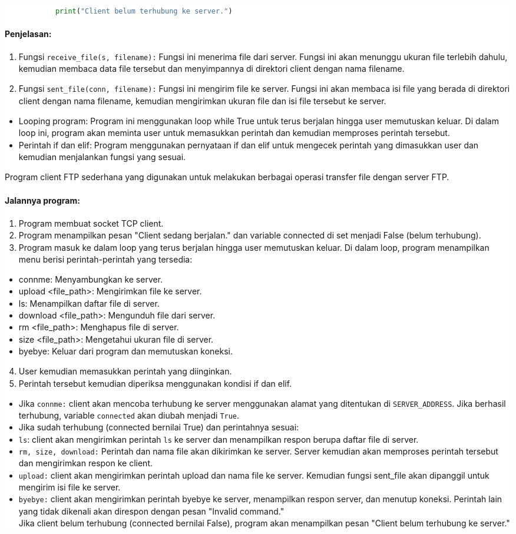```py
            print("Client belum terhubung ke server.")

```

#### Penjelasan:

1. Fungsi `receive_file(s, filename):` Fungsi ini menerima file dari server. Fungsi ini akan menunggu ukuran file terlebih dahulu, kemudian membaca data file tersebut dan menyimpannya di direktori client dengan nama filename.

2. Fungsi `sent_file(conn, filename):` Fungsi ini mengirim file ke server. Fungsi ini akan membaca isi file yang berada di direktori client dengan nama filename, kemudian mengirimkan ukuran file dan isi file tersebut ke server.

- Looping program: Program ini menggunakan loop while True untuk terus berjalan hingga user memutuskan keluar. Di dalam loop ini, program akan meminta user untuk memasukkan perintah dan kemudian memproses perintah tersebut.
- Perintah if dan elif: Program menggunakan pernyataan if dan elif untuk mengecek perintah yang dimasukkan user dan kemudian menjalankan fungsi yang sesuai.

Program client FTP sederhana yang digunakan untuk melakukan berbagai operasi transfer file dengan server FTP.

#### Jalannya program:

1. Program membuat socket TCP client.
2. Program menampilkan pesan "Client sedang berjalan." dan variable connected di set menjadi False (belum terhubung).
3. Program masuk ke dalam loop yang terus berjalan hingga user memutuskan keluar.
   Di dalam loop, program menampilkan menu berisi perintah-perintah yang tersedia:

- connme: Menyambungkan ke server.
- upload <file_path>: Mengirimkan file ke server.
- ls: Menampilkan daftar file di server.
- download <file_path>: Mengunduh file dari server.
- rm <file_path>: Menghapus file di server.
- size <file_path>: Mengetahui ukuran file di server.
- byebye: Keluar dari program dan memutuskan koneksi.

4. User kemudian memasukkan perintah yang diinginkan.
5. Perintah tersebut kemudian diperiksa menggunakan kondisi if dan elif.

- Jika `connme:` client akan mencoba terhubung ke server menggunakan alamat yang ditentukan di `SERVER_ADDRESS`. Jika berhasil terhubung, variable `connected` akan diubah menjadi `True`.
- Jika sudah terhubung (connected bernilai True) dan perintahnya sesuai:
- `ls`: client akan mengirimkan perintah `ls` ke server dan menampilkan respon berupa daftar file di server.
- `rm, size, download:` Perintah dan nama file akan dikirimkan ke server. Server kemudian akan memproses perintah tersebut dan mengirimkan respon ke client.
- `upload:` client akan mengirimkan perintah upload dan nama file ke server. Kemudian fungsi sent_file akan dipanggil untuk mengirim isi file ke server.
- `byebye:` client akan mengirimkan perintah byebye ke server, menampilkan respon server, dan menutup koneksi.
  Perintah lain yang tidak dikenali akan direspon dengan pesan "Invalid command."  
  Jika client belum terhubung (connected bernilai False), program akan menampilkan pesan "Client belum terhubung ke server."
